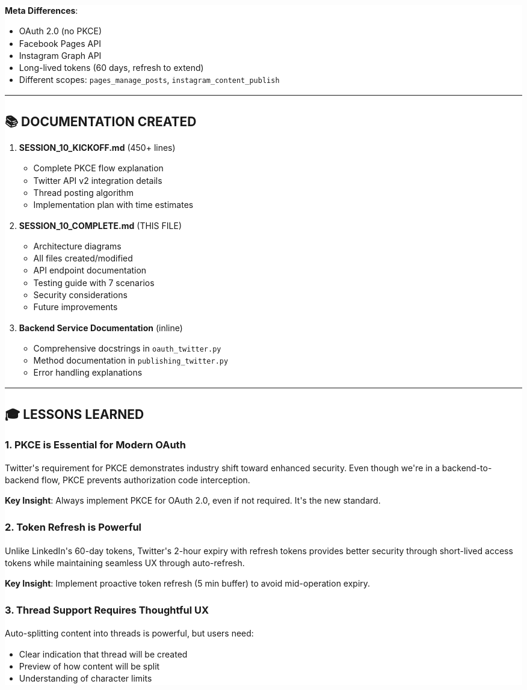 **Meta Differences**:
- OAuth 2.0 (no PKCE)
- Facebook Pages API
- Instagram Graph API
- Long-lived tokens (60 days, refresh to extend)
- Different scopes: `pages_manage_posts`, `instagram_content_publish`

---

## 📚 DOCUMENTATION CREATED

1. **SESSION_10_KICKOFF.md** (450+ lines)
   - Complete PKCE flow explanation
   - Twitter API v2 integration details
   - Thread posting algorithm
   - Implementation plan with time estimates

2. **SESSION_10_COMPLETE.md** (THIS FILE)
   - Architecture diagrams
   - All files created/modified
   - API endpoint documentation
   - Testing guide with 7 scenarios
   - Security considerations
   - Future improvements

3. **Backend Service Documentation** (inline)
   - Comprehensive docstrings in `oauth_twitter.py`
   - Method documentation in `publishing_twitter.py`
   - Error handling explanations

---

## 🎓 LESSONS LEARNED

### 1. **PKCE is Essential for Modern OAuth**

Twitter's requirement for PKCE demonstrates industry shift toward enhanced security. Even though we're in a backend-to-backend flow, PKCE prevents authorization code interception.

**Key Insight**: Always implement PKCE for OAuth 2.0, even if not required. It's the new standard.

### 2. **Token Refresh is Powerful**

Unlike LinkedIn's 60-day tokens, Twitter's 2-hour expiry with refresh tokens provides better security through short-lived access tokens while maintaining seamless UX through auto-refresh.

**Key Insight**: Implement proactive token refresh (5 min buffer) to avoid mid-operation expiry.

### 3. **Thread Support Requires Thoughtful UX**

Auto-splitting content into threads is powerful, but users need:
- Clear indication that thread will be created
- Preview of how content will be split
- Understanding of character limits
